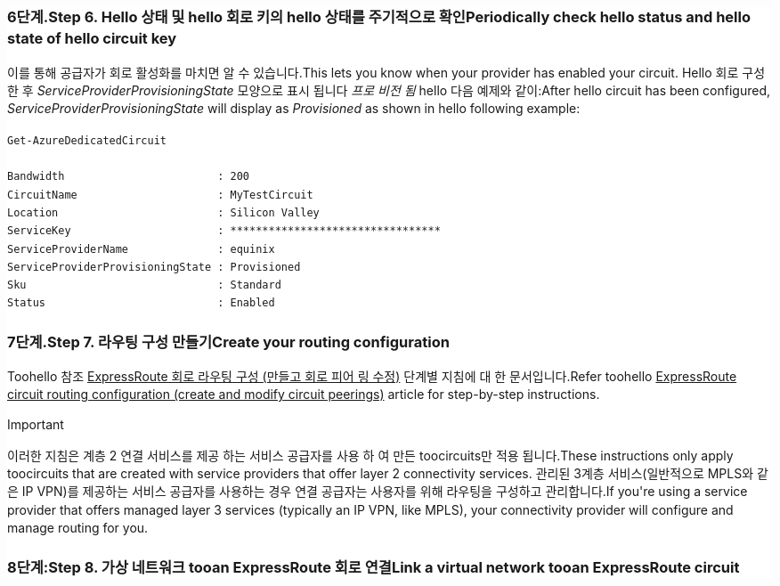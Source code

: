 
### <a name="step-6-periodically-check-hello-status-and-hello-state-of-hello-circuit-key"></a><span data-ttu-id="5ad85-171">6단계.</span><span class="sxs-lookup"><span data-stu-id="5ad85-171">Step 6.</span></span> <span data-ttu-id="5ad85-172">Hello 상태 및 hello 회로 키의 hello 상태를 주기적으로 확인</span><span class="sxs-lookup"><span data-stu-id="5ad85-172">Periodically check hello status and hello state of hello circuit key</span></span>
<span data-ttu-id="5ad85-173">이를 통해 공급자가 회로 활성화를 마치면 알 수 있습니다.</span><span class="sxs-lookup"><span data-stu-id="5ad85-173">This lets you know when your provider has enabled your circuit.</span></span> <span data-ttu-id="5ad85-174">Hello 회로 구성한 후 *ServiceProviderProvisioningState* 모양으로 표시 됩니다 *프로 비전 됨* hello 다음 예제와 같이:</span><span class="sxs-lookup"><span data-stu-id="5ad85-174">After hello circuit has been configured, *ServiceProviderProvisioningState* will display as *Provisioned* as shown in hello following example:</span></span>

    Get-AzureDedicatedCircuit

    Bandwidth                        : 200
    CircuitName                      : MyTestCircuit
    Location                         : Silicon Valley
    ServiceKey                       : *********************************
    ServiceProviderName              : equinix
    ServiceProviderProvisioningState : Provisioned
    Sku                              : Standard
    Status                           : Enabled

### <a name="step-7-create-your-routing-configuration"></a><span data-ttu-id="5ad85-175">7단계.</span><span class="sxs-lookup"><span data-stu-id="5ad85-175">Step 7.</span></span> <span data-ttu-id="5ad85-176">라우팅 구성 만들기</span><span class="sxs-lookup"><span data-stu-id="5ad85-176">Create your routing configuration</span></span>
<span data-ttu-id="5ad85-177">Toohello 참조 [ExpressRoute 회로 라우팅 구성 (만들고 회로 피어 링 수정)](expressroute-howto-routing-classic.md) 단계별 지침에 대 한 문서입니다.</span><span class="sxs-lookup"><span data-stu-id="5ad85-177">Refer toohello [ExpressRoute circuit routing configuration (create and modify circuit peerings)](expressroute-howto-routing-classic.md) article for step-by-step instructions.</span></span>

> [!IMPORTANT]
> <span data-ttu-id="5ad85-178">이러한 지침은 계층 2 연결 서비스를 제공 하는 서비스 공급자를 사용 하 여 만든 toocircuits만 적용 됩니다.</span><span class="sxs-lookup"><span data-stu-id="5ad85-178">These instructions only apply toocircuits that are created with service providers that offer layer 2 connectivity services.</span></span> <span data-ttu-id="5ad85-179">관리된 3계층 서비스(일반적으로 MPLS와 같은 IP VPN)를 제공하는 서비스 공급자를 사용하는 경우 연결 공급자는 사용자를 위해 라우팅을 구성하고 관리합니다.</span><span class="sxs-lookup"><span data-stu-id="5ad85-179">If you're using a service provider that offers managed layer 3 services (typically an IP VPN, like MPLS), your connectivity provider will configure and manage routing for you.</span></span>
> 
> 

### <a name="step-8-link-a-virtual-network-tooan-expressroute-circuit"></a><span data-ttu-id="5ad85-180">8단계:</span><span class="sxs-lookup"><span data-stu-id="5ad85-180">Step 8.</span></span> <span data-ttu-id="5ad85-181">가상 네트워크 tooan ExpressRoute 회로 연결</span><span class="sxs-lookup"><span data-stu-id="5ad85-181">Link a virtual network tooan ExpressRoute circuit</span></span>